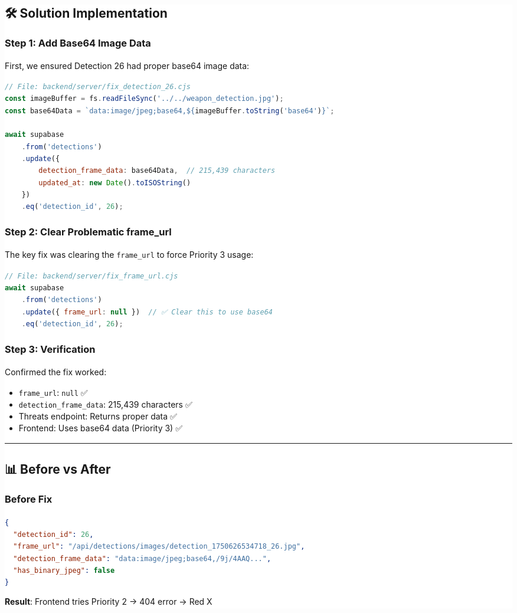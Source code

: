 
## 🛠️ Solution Implementation

### Step 1: Add Base64 Image Data
First, we ensured Detection 26 had proper base64 image data:

```javascript
// File: backend/server/fix_detection_26.cjs
const imageBuffer = fs.readFileSync('../../weapon_detection.jpg');
const base64Data = `data:image/jpeg;base64,${imageBuffer.toString('base64')}`;

await supabase
    .from('detections')
    .update({
        detection_frame_data: base64Data,  // 215,439 characters
        updated_at: new Date().toISOString()
    })
    .eq('detection_id', 26);
```

### Step 2: Clear Problematic frame_url
The key fix was clearing the `frame_url` to force Priority 3 usage:

```javascript
// File: backend/server/fix_frame_url.cjs
await supabase
    .from('detections')
    .update({ frame_url: null })  // ✅ Clear this to use base64
    .eq('detection_id', 26);
```

### Step 3: Verification
Confirmed the fix worked:
- `frame_url`: `null` ✅
- `detection_frame_data`: 215,439 characters ✅
- Threats endpoint: Returns proper data ✅
- Frontend: Uses base64 data (Priority 3) ✅

---

## 📊 Before vs After

### Before Fix
```json
{
  "detection_id": 26,
  "frame_url": "/api/detections/images/detection_1750626534718_26.jpg",
  "detection_frame_data": "data:image/jpeg;base64,/9j/4AAQ...",
  "has_binary_jpeg": false
}
```
**Result**: Frontend tries Priority 2 → 404 error → Red X
